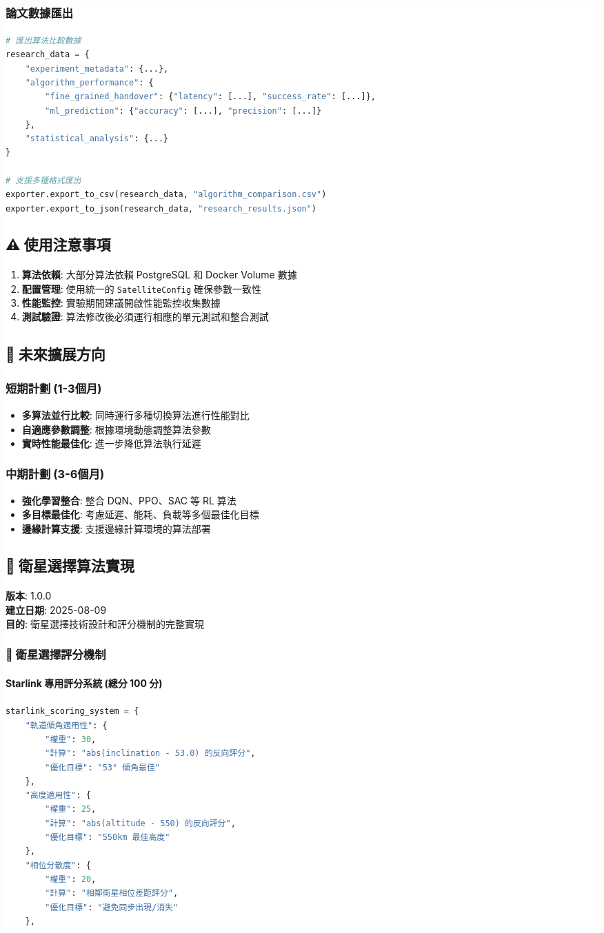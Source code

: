 ### 論文數據匯出
```python
# 匯出算法比較數據
research_data = {
    "experiment_metadata": {...},
    "algorithm_performance": {
        "fine_grained_handover": {"latency": [...], "success_rate": [...]},
        "ml_prediction": {"accuracy": [...], "precision": [...]}
    },
    "statistical_analysis": {...}
}

# 支援多種格式匯出
exporter.export_to_csv(research_data, "algorithm_comparison.csv")
exporter.export_to_json(research_data, "research_results.json")
```

## ⚠️ 使用注意事項

1. **算法依賴**: 大部分算法依賴 PostgreSQL 和 Docker Volume 數據
2. **配置管理**: 使用統一的 `SatelliteConfig` 確保參數一致性
3. **性能監控**: 實驗期間建議開啟性能監控收集數據
4. **測試驗證**: 算法修改後必須運行相應的單元測試和整合測試

## 🚀 未來擴展方向

### 短期計劃 (1-3個月)
- **多算法並行比較**: 同時運行多種切換算法進行性能對比
- **自適應參數調整**: 根據環境動態調整算法參數
- **實時性能最佳化**: 進一步降低算法執行延遲

### 中期計劃 (3-6個月)  
- **強化學習整合**: 整合 DQN、PPO、SAC 等 RL 算法
- **多目標最佳化**: 考慮延遲、能耗、負載等多個最佳化目標
- **邊緣計算支援**: 支援邊緣計算環境的算法部署

## 🎯 衛星選擇算法實現

**版本**: 1.0.0  
**建立日期**: 2025-08-09  
**目的**: 衛星選擇技術設計和評分機制的完整實現  

### 🧮 衛星選擇評分機制

#### Starlink 專用評分系統 (總分 100 分)
```python
starlink_scoring_system = {
    "軌道傾角適用性": {
        "權重": 30,
        "計算": "abs(inclination - 53.0) 的反向評分",
        "優化目標": "53° 傾角最佳"
    },
    "高度適用性": {
        "權重": 25,
        "計算": "abs(altitude - 550) 的反向評分",
        "優化目標": "550km 最佳高度"
    },
    "相位分散度": {
        "權重": 20,
        "計算": "相鄰衛星相位差距評分",
        "優化目標": "避免同步出現/消失"
    },
```